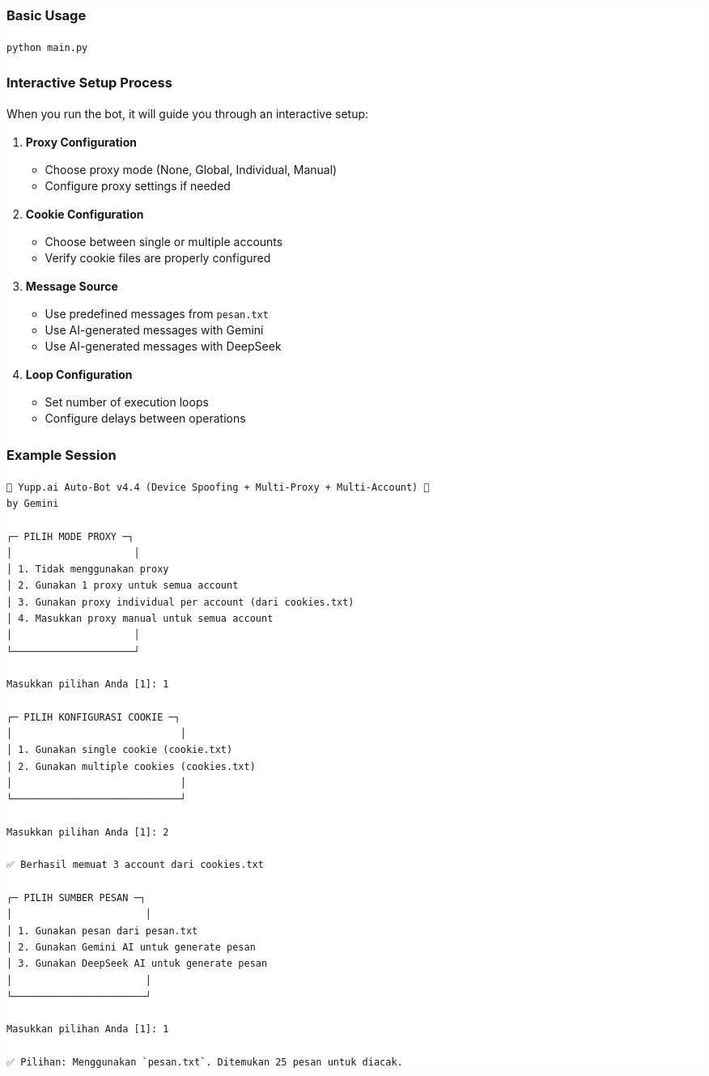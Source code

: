 ### Basic Usage
```bash
python main.py
```

### Interactive Setup Process

When you run the bot, it will guide you through an interactive setup:

1. **Proxy Configuration**
   - Choose proxy mode (None, Global, Individual, Manual)
   - Configure proxy settings if needed

2. **Cookie Configuration**
   - Choose between single or multiple accounts
   - Verify cookie files are properly configured

3. **Message Source**
   - Use predefined messages from `pesan.txt`
   - Use AI-generated messages with Gemini
   - Use AI-generated messages with DeepSeek

4. **Loop Configuration**
   - Set number of execution loops
   - Configure delays between operations

### Example Session
```
🚀 Yupp.ai Auto-Bot v4.4 (Device Spoofing + Multi-Proxy + Multi-Account) 🚀
by Gemini

┌─ PILIH MODE PROXY ─┐
│                     │
│ 1. Tidak menggunakan proxy
│ 2. Gunakan 1 proxy untuk semua account
│ 3. Gunakan proxy individual per account (dari cookies.txt)
│ 4. Masukkan proxy manual untuk semua account
│                     │
└─────────────────────┘

Masukkan pilihan Anda [1]: 1

┌─ PILIH KONFIGURASI COOKIE ─┐
│                             │
│ 1. Gunakan single cookie (cookie.txt)
│ 2. Gunakan multiple cookies (cookies.txt)
│                             │
└─────────────────────────────┘

Masukkan pilihan Anda [1]: 2

✅ Berhasil memuat 3 account dari cookies.txt

┌─ PILIH SUMBER PESAN ─┐
│                       │
│ 1. Gunakan pesan dari pesan.txt
│ 2. Gunakan Gemini AI untuk generate pesan
│ 3. Gunakan DeepSeek AI untuk generate pesan
│                       │
└───────────────────────┘

Masukkan pilihan Anda [1]: 1

✅ Pilihan: Menggunakan `pesan.txt`. Ditemukan 25 pesan untuk diacak.

```